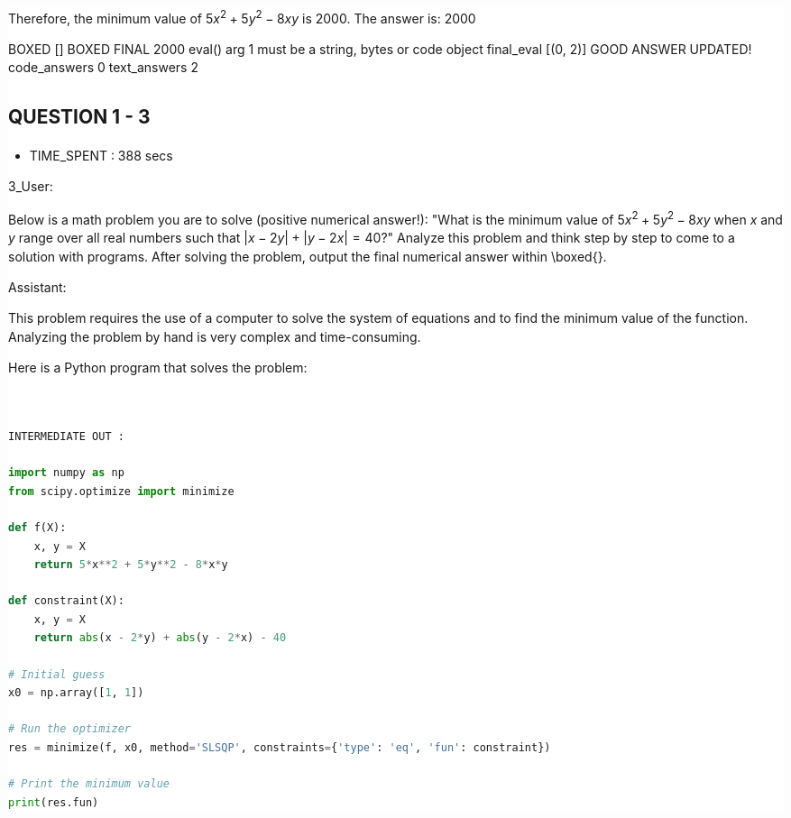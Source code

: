 Therefore, the minimum value of $5x^2+5y^2-8xy$ is 2000. The answer is: 2000

BOXED []
BOXED FINAL 2000
eval() arg 1 must be a string, bytes or code object final_eval
[(0, 2)]
GOOD ANSWER UPDATED!
code_answers 0 text_answers 2



## QUESTION 1 - 3 
- TIME_SPENT : 388 secs

3_User:

Below is a math problem you are to solve (positive numerical answer!):
"What is the minimum value of $5x^2+5y^2-8xy$ when $x$ and $y$ range over all real numbers such that $|x-2y| + |y-2x| = 40$?"
Analyze this problem and think step by step to come to a solution with programs. After solving the problem, output the final numerical answer within \boxed{}.

Assistant:

 This problem requires the use of a computer to solve the system of equations and to find the minimum value of the function. Analyzing the problem by hand is very complex and time-consuming.

Here is a Python program that solves the problem:

```python


INTERMEDIATE OUT :

import numpy as np
from scipy.optimize import minimize

def f(X):
    x, y = X
    return 5*x**2 + 5*y**2 - 8*x*y

def constraint(X):
    x, y = X
    return abs(x - 2*y) + abs(y - 2*x) - 40

# Initial guess
x0 = np.array([1, 1])

# Run the optimizer
res = minimize(f, x0, method='SLSQP', constraints={'type': 'eq', 'fun': constraint})

# Print the minimum value
print(res.fun)
```
